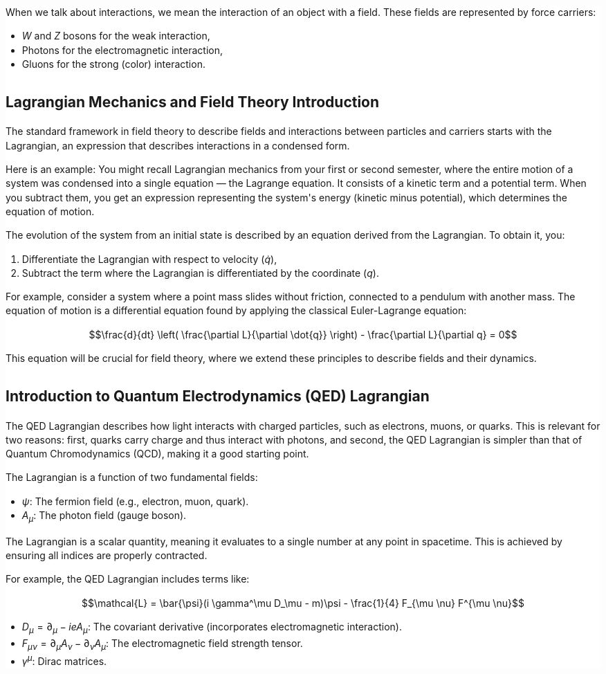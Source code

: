 When we talk about interactions, we mean the interaction of an object with a field. These fields are represented by force carriers:  
- $`W`$ and $`Z`$ bosons for the weak interaction,  
- Photons for the electromagnetic interaction,  
- Gluons for the strong (color) interaction.  


## Lagrangian Mechanics and Field Theory Introduction

The standard framework in field theory to describe fields and interactions between particles and carriers starts with the Lagrangian, an expression that describes interactions in a condensed form.  

Here is an example: You might recall Lagrangian mechanics from your first or second semester, where the entire motion of a system was condensed into a single equation — the Lagrange equation. It consists of a kinetic term and a potential term. When you subtract them, you get an expression representing the system's energy (kinetic minus potential), which determines the equation of motion.  

The evolution of the system from an initial state is described by an equation derived from the Lagrangian. To obtain it, you:  
1. Differentiate the Lagrangian with respect to velocity ($`\dot{q}`$),  
2. Subtract the term where the Lagrangian is differentiated by the coordinate ($`q`$).  

For example, consider a system where a point mass slides without friction, connected to a pendulum with another mass. The equation of motion is a differential equation found by applying the classical Euler-Lagrange equation:  

```math
\frac{d}{dt} \left( \frac{\partial L}{\partial \dot{q}} \right) - \frac{\partial L}{\partial q} = 0
```

This equation will be crucial for field theory, where we extend these principles to describe fields and their dynamics.  


## Introduction to Quantum Electrodynamics (QED) Lagrangian

The QED Lagrangian describes how light interacts with charged particles, such as electrons, muons, or quarks. This is relevant for two reasons: first, quarks carry charge and thus interact with photons, and second, the QED Lagrangian is simpler than that of Quantum Chromodynamics (QCD), making it a good starting point.  

The Lagrangian is a function of two fundamental fields:  
- $`\psi`$: The fermion field (e.g., electron, muon, quark).  
- $`A_\mu`$: The photon field (gauge boson).  

The Lagrangian is a scalar quantity, meaning it evaluates to a single number at any point in spacetime. This is achieved by ensuring all indices are properly contracted.  

For example, the QED Lagrangian includes terms like:  

```math
\mathcal{L} = \bar{\psi}(i \gamma^\mu D_\mu - m)\psi - \frac{1}{4} F_{\mu \nu} F^{\mu \nu}
```

- $`D_\mu = \partial_\mu - i e A_\mu`$: The covariant derivative (incorporates electromagnetic interaction).  
- $`F_{\mu \nu} = \partial_\mu A_\nu - \partial_\nu A_\mu`$: The electromagnetic field strength tensor.  
- $`\gamma^\mu`$: Dirac matrices.  
